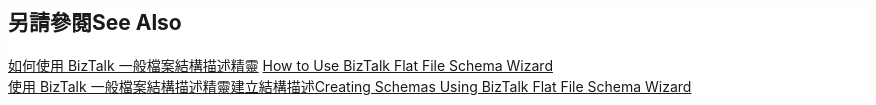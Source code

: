 ## <a name="see-also"></a><span data-ttu-id="b3d8d-291">另請參閱</span><span class="sxs-lookup"><span data-stu-id="b3d8d-291">See Also</span></span>  
 <span data-ttu-id="b3d8d-292">[如何使用 BizTalk 一般檔案結構描述精靈](../core/how-to-use-biztalk-flat-file-schema-wizard.md) </span><span class="sxs-lookup"><span data-stu-id="b3d8d-292">[How to Use BizTalk Flat File Schema Wizard](../core/how-to-use-biztalk-flat-file-schema-wizard.md) </span></span>  
 [<span data-ttu-id="b3d8d-293">使用 BizTalk 一般檔案結構描述精靈建立結構描述</span><span class="sxs-lookup"><span data-stu-id="b3d8d-293">Creating Schemas Using BizTalk Flat File Schema Wizard</span></span>](../core/creating-schemas-using-biztalk-flat-file-schema-wizard.md)